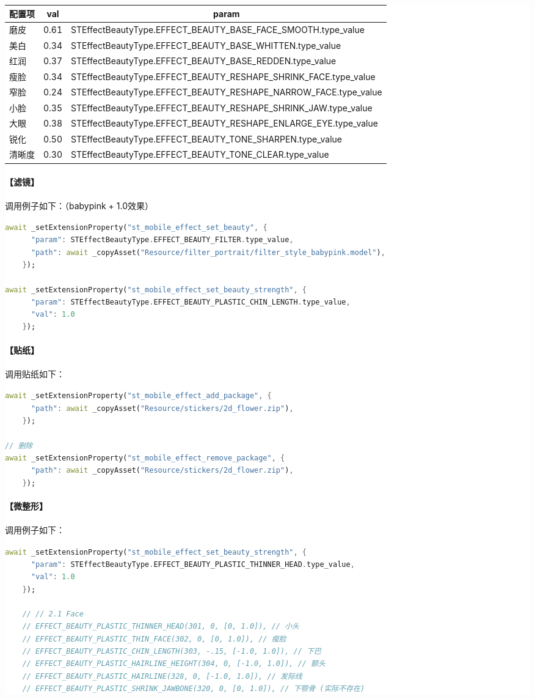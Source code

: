 | 配置项 | val  | param                                                        |
| ------ | ---- | ------------------------------------------------------------ |
| 磨皮   | 0.61 | STEffectBeautyType.EFFECT_BEAUTY_BASE_FACE_SMOOTH.type_value |
| 美白   | 0.34 | STEffectBeautyType.EFFECT_BEAUTY_BASE_WHITTEN.type_value     |
| 红润   | 0.37 | STEffectBeautyType.EFFECT_BEAUTY_BASE_REDDEN.type_value      |
| 瘦脸   | 0.34 | STEffectBeautyType.EFFECT_BEAUTY_RESHAPE_SHRINK_FACE.type_value |
| 窄脸   | 0.24 | STEffectBeautyType.EFFECT_BEAUTY_RESHAPE_NARROW_FACE.type_value |
| 小脸   | 0.35 | STEffectBeautyType.EFFECT_BEAUTY_RESHAPE_SHRINK_JAW.type_value |
| 大眼   | 0.38 | STEffectBeautyType.EFFECT_BEAUTY_RESHAPE_ENLARGE_EYE.type_value |
| 锐化   | 0.50 | STEffectBeautyType.EFFECT_BEAUTY_TONE_SHARPEN.type_value     |
| 清晰度 | 0.30 | STEffectBeautyType.EFFECT_BEAUTY_TONE_CLEAR.type_value       |

#### 【滤镜】

调用例子如下：（babypink + 1.0效果）

```dart
await _setExtensionProperty("st_mobile_effect_set_beauty", {
      "param": STEffectBeautyType.EFFECT_BEAUTY_FILTER.type_value,
      "path": await _copyAsset("Resource/filter_portrait/filter_style_babypink.model"),
    });

await _setExtensionProperty("st_mobile_effect_set_beauty_strength", {
      "param": STEffectBeautyType.EFFECT_BEAUTY_PLASTIC_CHIN_LENGTH.type_value,
      "val": 1.0
    });
```

#### 【贴纸】

调用贴纸如下：

```dart
await _setExtensionProperty("st_mobile_effect_add_package", {
      "path": await _copyAsset("Resource/stickers/2d_flower.zip"),
    });

// 删除
await _setExtensionProperty("st_mobile_effect_remove_package", {
      "path": await _copyAsset("Resource/stickers/2d_flower.zip"),
    });

```

#### 【微整形】

调用例子如下：

```dart
await _setExtensionProperty("st_mobile_effect_set_beauty_strength", {
      "param": STEffectBeautyType.EFFECT_BEAUTY_PLASTIC_THINNER_HEAD.type_value,
      "val": 1.0
    });

    // // 2.1 Face
    // EFFECT_BEAUTY_PLASTIC_THINNER_HEAD(301, 0, [0, 1.0]), // 小头
    // EFFECT_BEAUTY_PLASTIC_THIN_FACE(302, 0, [0, 1.0]), // 瘦脸
    // EFFECT_BEAUTY_PLASTIC_CHIN_LENGTH(303, -.15, [-1.0, 1.0]), // 下巴
    // EFFECT_BEAUTY_PLASTIC_HAIRLINE_HEIGHT(304, 0, [-1.0, 1.0]), // 额头
    // EFFECT_BEAUTY_PLASTIC_HAIRLINE(328, 0, [-1.0, 1.0]), // 发际线
    // EFFECT_BEAUTY_PLASTIC_SHRINK_JAWBONE(320, 0, [0, 1.0]), // 下颚骨 (实际不存在)
```